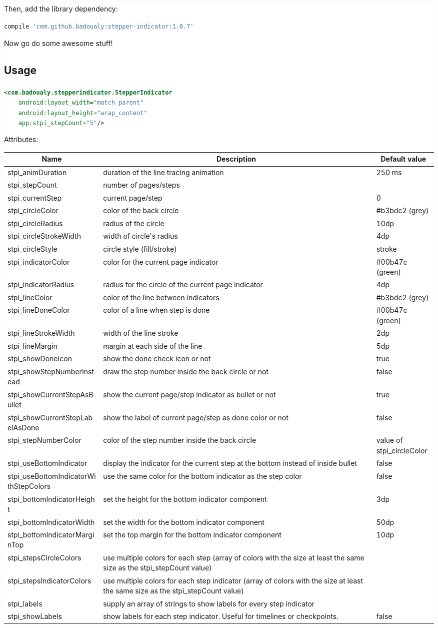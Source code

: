 Then, add the library dependency:
```gradle
compile 'com.github.badoualy:stepper-indicator:1.0.7'
```

Now go do some awesome stuff!

Usage
----------------

```xml
<com.badoualy.stepperindicator.StepperIndicator
    android:layout_width="match_parent"
    android:layout_height="wrap_content"
    app:stpi_stepCount="5"/>
```

Attributes:

| Name                   | Description                                         | Default value   |
|------------------------|-----------------------------------------------------|-----------------|
| stpi_animDuration      | duration of the line tracing animation              | 250 ms          |
| stpi_stepCount         | number of pages/steps                               |                 |
| stpi_currentStep       | current page/step                                   | 0               |
| stpi_circleColor       | color of the back circle                            | #b3bdc2 (grey)  |
| stpi_circleRadius      | radius of the circle                                | 10dp            |
| stpi_circleStrokeWidth | width of circle's radius                            | 4dp             |
| stpi_circleStyle       | circle style (fill/stroke)                          | stroke          |
| stpi_indicatorColor    | color for the current page indicator                | #00b47c (green) |
| stpi_indicatorRadius   | radius for the circle of the current page indicator | 4dp             |
| stpi_lineColor         | color of the line between indicators                | #b3bdc2 (grey)  |
| stpi_lineDoneColor     | color of a line when step is done                   | #00b47c (green) |
| stpi_lineStrokeWidth   | width of the line stroke                            | 2dp             |
| stpi_lineMargin        | margin at each side of the line                     | 5dp             |
| stpi_showDoneIcon      | show the done check icon or not                     | true            |
| stpi_showStepNumberInstead| draw the step number inside the back circle or not| false           |
| stpi_showCurrentStepAsBullet| show the current page/step indicator as bullet or not | true            |
| stpi_showCurrentStepLabelAsDone| show the label of current page/step as done color or not| false |
| stpi_stepNumberColor | color of the step number inside the back circle| value of stpi_circleColor|
| stpi_useBottomIndicator | display the indicator for the current step at the bottom instead of inside bullet | false |
| stpi_useBottomIndicatorWithStepColors | use the same color for the bottom indicator as the step color | false |
| stpi_bottomIndicatorHeight | set the height for the bottom indicator component | 3dp |
| stpi_bottomIndicatorWidth | set the width for the bottom indicator component | 50dp |
| stpi_bottomIndicatorMarginTop | set the top margin for the bottom indicator component | 10dp |
| stpi_stepsCircleColors| use multiple colors for each step (array of colors with the size at least the same size as the stpi_stepCount value)| |
| stpi_stepsIndicatorColors | use multiple colors for each step indicator (array of colors with the size at least the same size as the stpi_stepCount value)| |
| stpi_labels | supply an array of strings to show labels for every step indicator | |
| stpi_showLabels | show labels for each step indicator. Useful for timelines or checkpoints.| false |